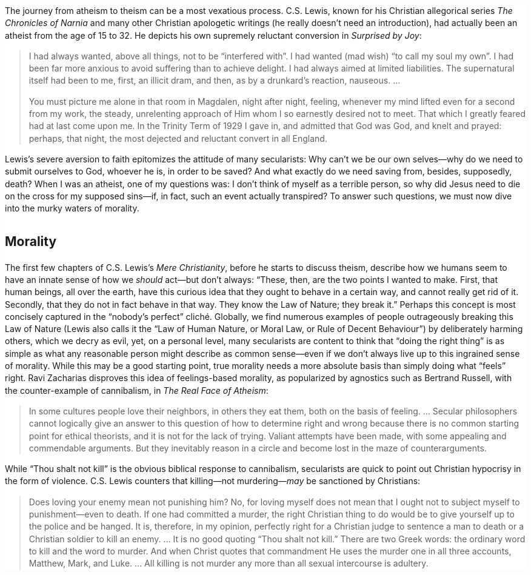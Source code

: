 The journey from atheism to theism can be a most vexatious process. C.S. Lewis, known for his Christian allegorical series _The Chronicles of Narnia_ and many other Christian apologetic writings (he really doesn’t need an introduction), had actually been an atheist from the age of 15 to 32. He depicts his own supremely reluctant conversion in _Surprised by Joy_:

> I had always wanted, above all things, not to be “interfered with”. I had wanted (mad wish) “to call my soul my own”. I had been far more anxious to avoid suffering than to achieve delight. I had always aimed at limited liabilities. The supernatural itself had been to me, first, an illicit dram, and then, as by a drunkard’s reaction, nauseous. …
>
> You must picture me alone in that room in Magdalen, night after night, feeling, whenever my mind lifted even for a second from my work, the steady, unrelenting approach of Him whom I so earnestly desired not to meet. That which I greatly feared had at last come upon me. In the Trinity Term of 1929 I gave in, and admitted that God was God, and knelt and prayed: perhaps, that night, the most dejected and reluctant convert in all England.

Lewis’s severe aversion to faith epitomizes the attitude of many secularists: Why can’t we be our own selves—why do we need to submit ourselves to God, whoever he is, in order to be saved? And what exactly do we need saving from, besides, supposedly, death? When I was an atheist, one of my questions was: I don’t think of myself as a terrible person, so why did Jesus need to die on the cross for my supposed sins—if, in fact, such an event actually transpired? To answer such questions, we must now dive into the murky waters of morality.

## Morality

The first few chapters of C.S. Lewis’s _Mere Christianity_, before he starts to discuss theism, describe how we humans seem to have an innate sense of how we _should_ act—but don’t always: “These, then, are the two points I wanted to make. First, that human beings, all over the earth, have this curious idea that they ought to behave in a certain way, and cannot really get rid of it. Secondly, that they do not in fact behave in that way. They know the Law of Nature; they break it.” Perhaps this concept is most concisely captured in the “nobody’s perfect” cliché. Globally, we find numerous examples of people outrageously breaking this Law of Nature (Lewis also calls it the “Law of Human Nature, or Moral Law, or Rule of Decent Behaviour”) by deliberately harming others, which we decry as evil, yet, on a personal level, many secularists are content to think that “doing the right thing” is as simple as what any reasonable person might describe as common sense—even if we don’t always live up to this ingrained sense of morality. While this may be a good starting point, true morality needs a more absolute basis than simply doing what “feels” right. Ravi Zacharias disproves this idea of feelings-based morality, as popularized by agnostics such as Bertrand Russell, with the counter-example of cannibalism, in _The Real Face of Atheism_:

> In some cultures people love their neighbors, in others they eat them, both on the basis of feeling. … Secular philosophers cannot logically give an answer to this question of how to determine right and wrong because there is no common starting point for ethical theorists, and it is not for the lack of trying. Valiant attempts have been made, with some appealing and commendable arguments. But they inevitably reason in a circle and become lost in the maze of counterarguments.

While “Thou shalt not kill” is the obvious biblical response to cannibalism, secularists are quick to point out Christian hypocrisy in the form of violence. C.S. Lewis counters that killing—not murdering—_may_ be sanctioned by Christians:

> Does loving your enemy mean not punishing him? No, for loving myself does not mean that I ought not to subject myself to punishment—even to death. If one had committed a murder, the right Christian thing to do would be to give yourself up to the police and be hanged. It is, therefore, in my opinion, perfectly right for a Christian judge to sentence a man to death or a Christian soldier to kill an enemy. … It is no good quoting “Thou shalt not kill.” There are two Greek words: the ordinary word to kill and the word to murder. And when Christ quotes that commandment He uses the murder one in all three accounts, Matthew, Mark, and Luke. … All killing is not murder any more than all sexual intercourse is adultery.
